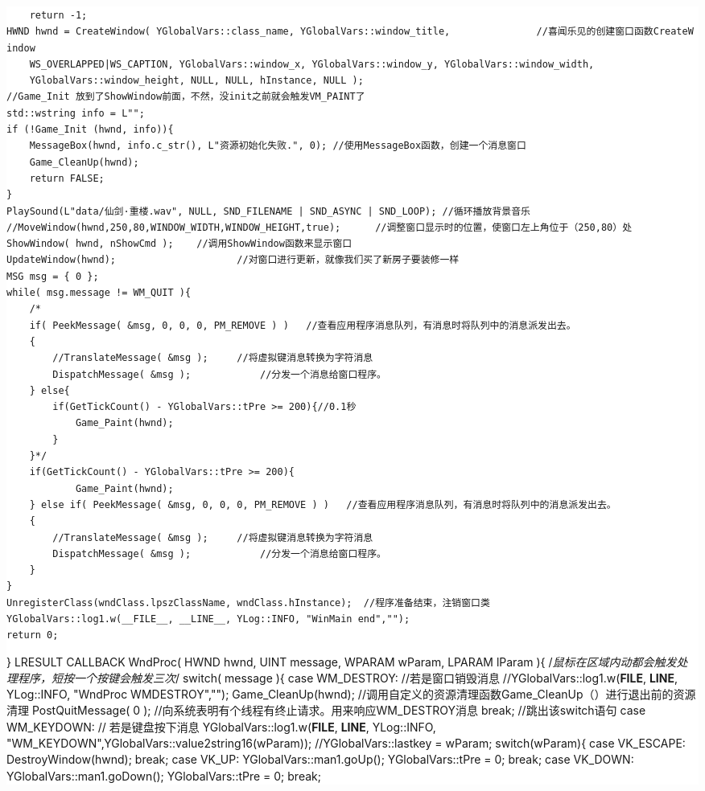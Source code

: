 		return -1;		
	HWND hwnd = CreateWindow( YGlobalVars::class_name, YGlobalVars::window_title,				//喜闻乐见的创建窗口函数CreateWindow
		WS_OVERLAPPED|WS_CAPTION, YGlobalVars::window_x, YGlobalVars::window_y, YGlobalVars::window_width,
		YGlobalVars::window_height, NULL, NULL, hInstance, NULL );
	//Game_Init 放到了ShowWindow前面，不然，没init之前就会触发VM_PAINT了
	std::wstring info = L"";
	if (!Game_Init (hwnd, info)){
		MessageBox(hwnd, info.c_str(), L"资源初始化失败.", 0); //使用MessageBox函数，创建一个消息窗口
		Game_CleanUp(hwnd);
		return FALSE;
	}
	PlaySound(L"data/仙剑·重楼.wav", NULL, SND_FILENAME | SND_ASYNC | SND_LOOP); //循环播放背景音乐
	//MoveWindow(hwnd,250,80,WINDOW_WIDTH,WINDOW_HEIGHT,true);		//调整窗口显示时的位置，使窗口左上角位于（250,80）处
	ShowWindow( hwnd, nShowCmd );    //调用ShowWindow函数来显示窗口
	UpdateWindow(hwnd);						//对窗口进行更新，就像我们买了新房子要装修一样
	MSG msg = { 0 };
	while( msg.message != WM_QUIT ){
		/*
		if( PeekMessage( &msg, 0, 0, 0, PM_REMOVE ) )   //查看应用程序消息队列，有消息时将队列中的消息派发出去。
		{
			//TranslateMessage( &msg );		//将虚拟键消息转换为字符消息
			DispatchMessage( &msg );			//分发一个消息给窗口程序。
		} else{
			if(GetTickCount() - YGlobalVars::tPre >= 200){//0.1秒
				Game_Paint(hwnd);
			}
		}*/
		if(GetTickCount() - YGlobalVars::tPre >= 200){
				Game_Paint(hwnd);
		} else if( PeekMessage( &msg, 0, 0, 0, PM_REMOVE ) )   //查看应用程序消息队列，有消息时将队列中的消息派发出去。
		{
			//TranslateMessage( &msg );		//将虚拟键消息转换为字符消息
			DispatchMessage( &msg );			//分发一个消息给窗口程序。
		}
	}
	UnregisterClass(wndClass.lpszClassName, wndClass.hInstance);  //程序准备结束，注销窗口类
	YGlobalVars::log1.w(__FILE__, __LINE__, YLog::INFO, "WinMain end","");
	return 0;
}
LRESULT CALLBACK WndProc( HWND hwnd, UINT message, WPARAM wParam, LPARAM lParam ){
	/*鼠标在区域内动都会触发处理程序，短按一个按键会触发三次*/
	switch( message ){
	case WM_DESTROY:					//若是窗口销毁消息
		//YGlobalVars::log1.w(__FILE__, __LINE__, YLog::INFO, "WndProc WMDESTROY","");
		Game_CleanUp(hwnd);			//调用自定义的资源清理函数Game_CleanUp（）进行退出前的资源清理
		PostQuitMessage( 0 );			//向系统表明有个线程有终止请求。用来响应WM_DESTROY消息
		break;									//跳出该switch语句
	case WM_KEYDOWN:					// 若是键盘按下消息
		YGlobalVars::log1.w(__FILE__, __LINE__, YLog::INFO, "WM_KEYDOWN",YGlobalVars::value2string16(wParam));
		//YGlobalVars::lastkey = wParam;
		switch(wParam){
		case VK_ESCAPE:
			DestroyWindow(hwnd);
			break;
		case VK_UP:
			YGlobalVars::man1.goUp();
			YGlobalVars::tPre = 0;
			break;
		case VK_DOWN:
			YGlobalVars::man1.goDown();
			YGlobalVars::tPre = 0;
			break;